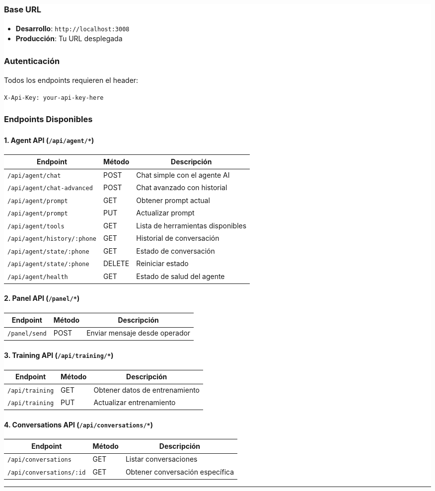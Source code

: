 ### Base URL
- **Desarrollo**: `http://localhost:3008`
- **Producción**: Tu URL desplegada

### Autenticación
Todos los endpoints requieren el header:
```
X-Api-Key: your-api-key-here
```

### Endpoints Disponibles

#### 1. **Agent API** (`/api/agent/*`)

| Endpoint | Método | Descripción |
|----------|--------|-------------|
| `/api/agent/chat` | POST | Chat simple con el agente AI |
| `/api/agent/chat-advanced` | POST | Chat avanzado con historial |
| `/api/agent/prompt` | GET | Obtener prompt actual |
| `/api/agent/prompt` | PUT | Actualizar prompt |
| `/api/agent/tools` | GET | Lista de herramientas disponibles |
| `/api/agent/history/:phone` | GET | Historial de conversación |
| `/api/agent/state/:phone` | GET | Estado de conversación |
| `/api/agent/state/:phone` | DELETE | Reiniciar estado |
| `/api/agent/health` | GET | Estado de salud del agente |

#### 2. **Panel API** (`/panel/*`)

| Endpoint | Método | Descripción |
|----------|--------|-------------|
| `/panel/send` | POST | Enviar mensaje desde operador |

#### 3. **Training API** (`/api/training/*`)

| Endpoint | Método | Descripción |
|----------|--------|-------------|
| `/api/training` | GET | Obtener datos de entrenamiento |
| `/api/training` | PUT | Actualizar entrenamiento |

#### 4. **Conversations API** (`/api/conversations/*`)

| Endpoint | Método | Descripción |
|----------|--------|-------------|
| `/api/conversations` | GET | Listar conversaciones |
| `/api/conversations/:id` | GET | Obtener conversación específica |

---